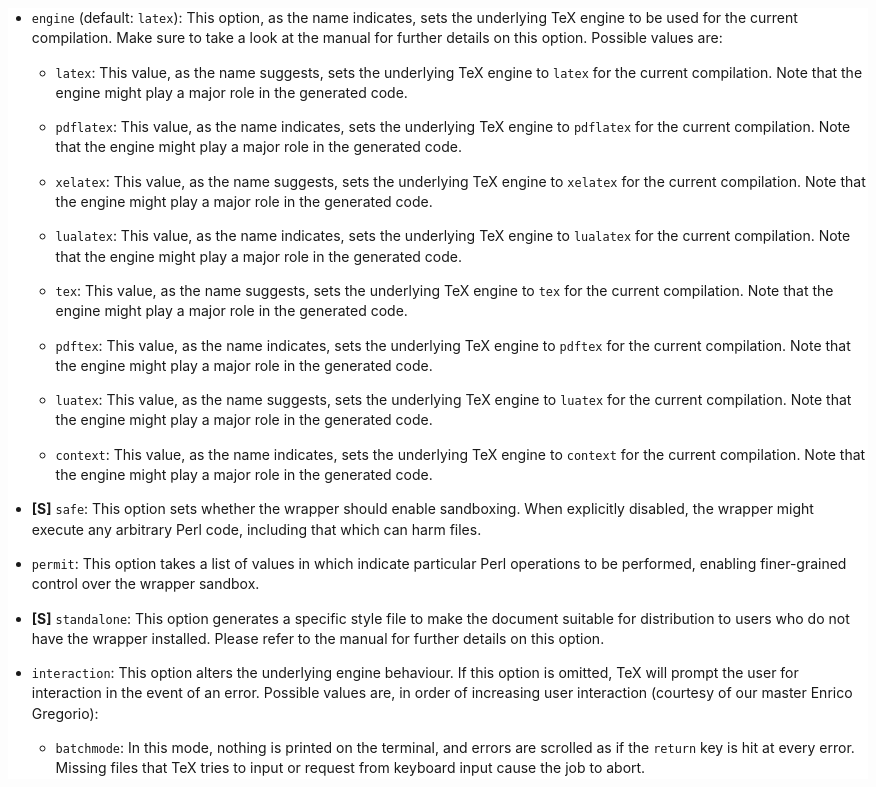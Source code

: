 - `engine` (default: `latex`): This option, as the name indicates, sets the
  underlying TeX engine to be used for the current compilation. Make sure to
  take a look at the manual for further details on this option. Possible values
  are:

  - `latex`: This value, as the name suggests, sets the underlying TeX engine to
    `latex` for the current compilation. Note that the engine might play a major
    role in the generated code.

  - `pdflatex`: This value, as the name indicates, sets the underlying TeX
    engine to `pdflatex` for the current compilation. Note that the engine might
    play a major role in the generated code.

  - `xelatex`: This value, as the name suggests, sets the underlying TeX engine
    to `xelatex` for the current compilation. Note that the engine might play a
    major role in the generated code.

  - `lualatex`: This value, as the name indicates, sets the underlying TeX
    engine to `lualatex` for the current compilation. Note that the engine might
    play a major role in the generated code.

  - `tex`: This value, as the name suggests, sets the underlying TeX engine to
    `tex` for the current compilation. Note that the engine might play a major
    role in the generated code.

  - `pdftex`: This value, as the name indicates, sets the underlying TeX engine
    to `pdftex` for the current compilation. Note that the engine might play a
    major role in the generated code.

  - `luatex`: This value, as the name suggests, sets the underlying TeX engine
    to `luatex` for the current compilation. Note that the engine might play a
    major role in the generated code.

  - `context`: This value, as the name indicates, sets the underlying TeX engine
    to `context` for the current compilation. Note that the engine might play a
    major role in the generated code.

- **[S]** `safe`: This option sets whether the wrapper should enable
  sandboxing. When explicitly disabled, the wrapper might execute any
  arbitrary Perl code, including that which can harm files.

- `permit`: This option takes a list of values in which indicate particular Perl
  operations to be performed, enabling finer-grained control over the wrapper
  sandbox.

- **[S]** `standalone`: This option generates a specific style file to make the
  document suitable for distribution to users who do not have the wrapper
  installed. Please refer to the manual for further details on this option.

- `interaction`: This option alters the underlying engine behaviour. If this
  option is omitted, TeX will prompt the user for interaction in the event of an
  error. Possible values are, in order of increasing user interaction (courtesy
  of our master Enrico Gregorio):

  - `batchmode`: In this mode, nothing is printed on the terminal, and errors
    are scrolled as if the `return` key is hit at every error. Missing files
    that TeX tries to input or request from keyboard input cause the job to
    abort.
